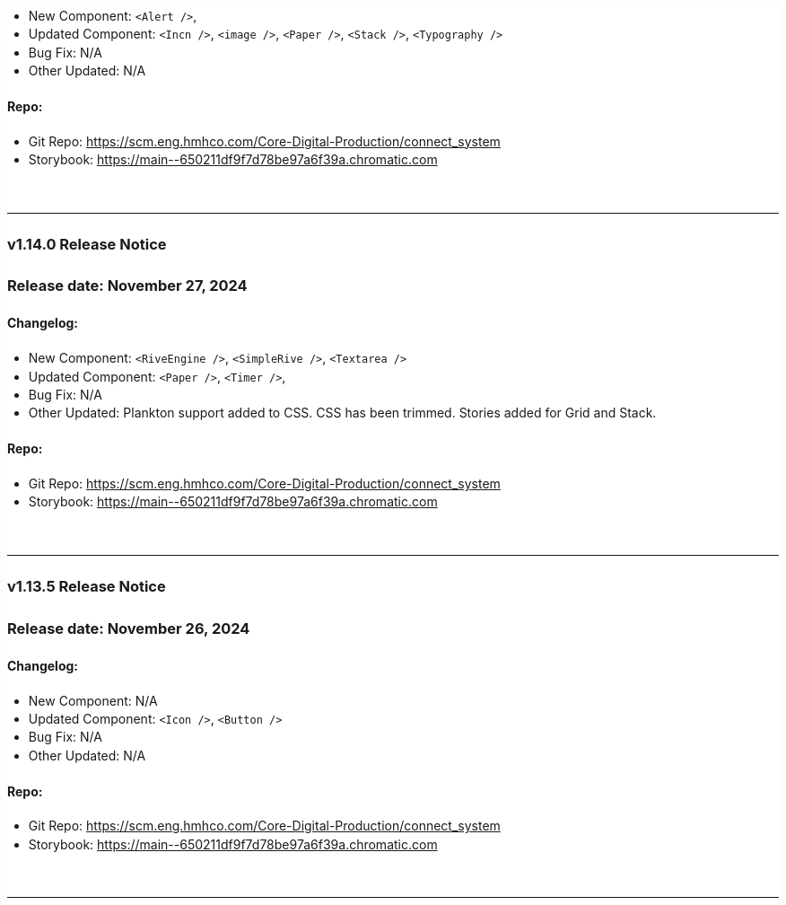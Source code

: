 - New Component: `<Alert />`,
- Updated Component: `<Incn />`, `<image />`, `<Paper />`, `<Stack />`, `<Typography />`
- Bug Fix: N/A
- Other Updated: N/A

#### Repo:

- Git Repo: https://scm.eng.hmhco.com/Core-Digital-Production/connect_system
- Storybook: https://main--650211df9f7d78be97a6f39a.chromatic.com

&nbsp;

---

### v1.14.0 Release Notice

### Release date: November 27, 2024

#### Changelog:

- New Component: `<RiveEngine />`, `<SimpleRive />`, `<Textarea />`
- Updated Component: `<Paper />`, `<Timer />`,
- Bug Fix: N/A
- Other Updated: Plankton support added to CSS. CSS has been trimmed. Stories added for Grid and Stack.

#### Repo:

- Git Repo: https://scm.eng.hmhco.com/Core-Digital-Production/connect_system
- Storybook: https://main--650211df9f7d78be97a6f39a.chromatic.com

&nbsp;

---

### v1.13.5 Release Notice

### Release date: November 26, 2024

#### Changelog:

- New Component: N/A
- Updated Component: `<Icon />`, `<Button />`
- Bug Fix: N/A
- Other Updated: N/A

#### Repo:

- Git Repo: https://scm.eng.hmhco.com/Core-Digital-Production/connect_system
- Storybook: https://main--650211df9f7d78be97a6f39a.chromatic.com

&nbsp;

---
